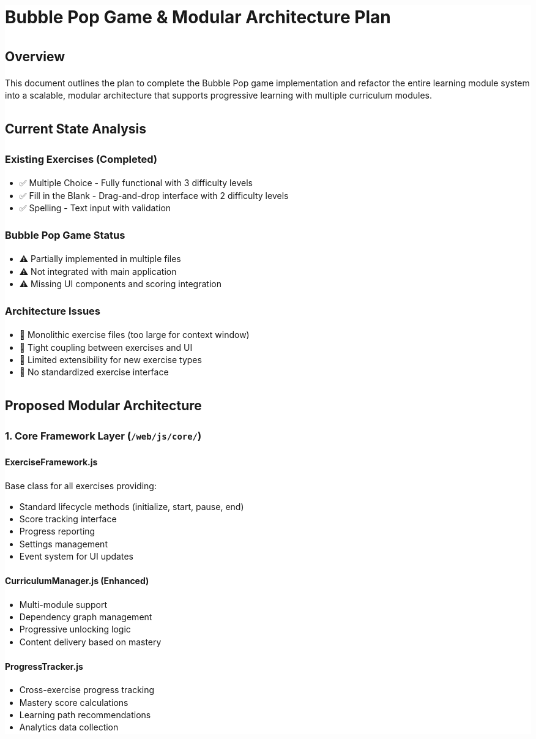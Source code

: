 # Bubble Pop Game & Modular Architecture Plan

## Overview
This document outlines the plan to complete the Bubble Pop game implementation and refactor the entire learning module system into a scalable, modular architecture that supports progressive learning with multiple curriculum modules.

## Current State Analysis

### Existing Exercises (Completed)
- ✅ Multiple Choice - Fully functional with 3 difficulty levels
- ✅ Fill in the Blank - Drag-and-drop interface with 2 difficulty levels  
- ✅ Spelling - Text input with validation

### Bubble Pop Game Status
- ⚠️ Partially implemented in multiple files
- ⚠️ Not integrated with main application
- ⚠️ Missing UI components and scoring integration

### Architecture Issues
- 🔴 Monolithic exercise files (too large for context window)
- 🔴 Tight coupling between exercises and UI
- 🔴 Limited extensibility for new exercise types
- 🔴 No standardized exercise interface

## Proposed Modular Architecture

### 1. Core Framework Layer (`/web/js/core/`)

#### ExerciseFramework.js
Base class for all exercises providing:
- Standard lifecycle methods (initialize, start, pause, end)
- Score tracking interface
- Progress reporting
- Settings management
- Event system for UI updates

#### CurriculumManager.js (Enhanced)
- Multi-module support
- Dependency graph management
- Progressive unlocking logic
- Content delivery based on mastery

#### ProgressTracker.js
- Cross-exercise progress tracking
- Mastery score calculations
- Learning path recommendations
- Analytics data collection
